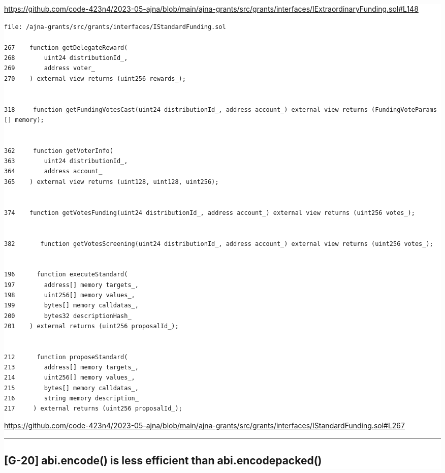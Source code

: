 https://github.com/code-423n4/2023-05-ajna/blob/main/ajna-grants/src/grants/interfaces/IExtraordinaryFunding.sol#L148


```solidity
file: /ajna-grants/src/grants/interfaces/IStandardFunding.sol

267    function getDelegateReward(
268        uint24 distributionId_,
269        address voter_
270    ) external view returns (uint256 rewards_);


318     function getFundingVotesCast(uint24 distributionId_, address account_) external view returns (FundingVoteParams[] memory);


362     function getVoterInfo(
363        uint24 distributionId_,
364        address account_
365    ) external view returns (uint128, uint128, uint256);


374    function getVotesFunding(uint24 distributionId_, address account_) external view returns (uint256 votes_);


382       function getVotesScreening(uint24 distributionId_, address account_) external view returns (uint256 votes_);


196      function executeStandard(
197        address[] memory targets_,
198        uint256[] memory values_,
199        bytes[] memory calldatas_,
200        bytes32 descriptionHash_
201    ) external returns (uint256 proposalId_);


212      function proposeStandard(
213        address[] memory targets_,
214        uint256[] memory values_,
215        bytes[] memory calldatas_,
216        string memory description_
217     ) external returns (uint256 proposalId_);

```
https://github.com/code-423n4/2023-05-ajna/blob/main/ajna-grants/src/grants/interfaces/IStandardFunding.sol#L267

---------------------------------------------------------------------------------------------------------------------------

## [G-20] abi.encode() is less efficient than abi.encodepacked()
